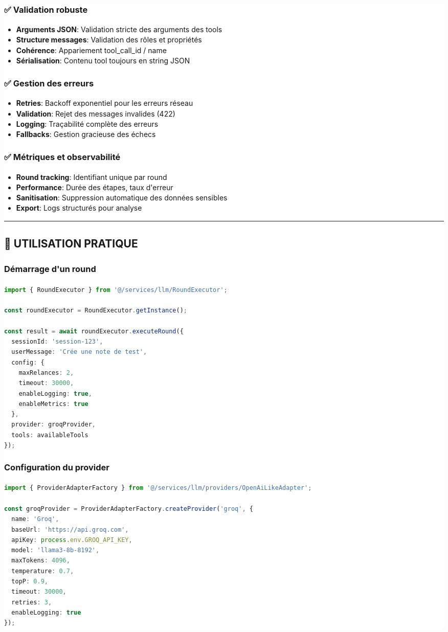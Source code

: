 ### **✅ Validation robuste**
- **Arguments JSON**: Validation stricte des arguments des tools
- **Structure messages**: Validation des rôles et propriétés
- **Cohérence**: Appariement tool_call_id / name
- **Sérialisation**: Contenu tool toujours en string JSON

### **✅ Gestion des erreurs**
- **Retries**: Backoff exponentiel pour les erreurs réseau
- **Validation**: Rejet des messages invalides (422)
- **Logging**: Traçabilité complète des erreurs
- **Fallbacks**: Gestion gracieuse des échecs

### **✅ Métriques et observabilité**
- **Round tracking**: Identifiant unique par round
- **Performance**: Durée des étapes, taux d'erreur
- **Sanitisation**: Suppression automatique des données sensibles
- **Export**: Logs structurés pour analyse

---

## 🚀 **UTILISATION PRATIQUE**

### **Démarrage d'un round**
```typescript
import { RoundExecutor } from '@/services/llm/RoundExecutor';

const roundExecutor = RoundExecutor.getInstance();

const result = await roundExecutor.executeRound({
  sessionId: 'session-123',
  userMessage: 'Crée une note de test',
  config: {
    maxRelances: 2,
    timeout: 30000,
    enableLogging: true,
    enableMetrics: true
  },
  provider: groqProvider,
  tools: availableTools
});
```

### **Configuration du provider**
```typescript
import { ProviderAdapterFactory } from '@/services/llm/providers/OpenAiLikeAdapter';

const groqProvider = ProviderAdapterFactory.createProvider('groq', {
  name: 'Groq',
  baseUrl: 'https://api.groq.com',
  apiKey: process.env.GROQ_API_KEY,
  model: 'llama3-8b-8192',
  maxTokens: 4096,
  temperature: 0.7,
  topP: 0.9,
  timeout: 30000,
  retries: 3,
  enableLogging: true
});
```
